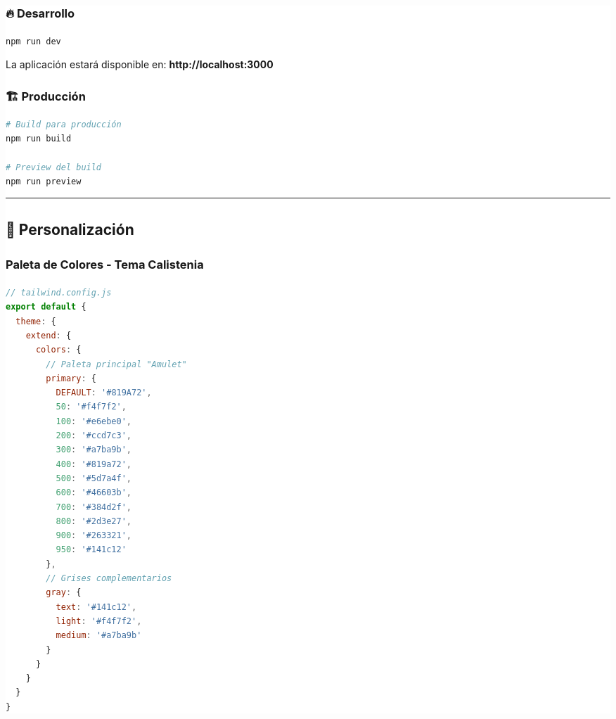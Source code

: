 </div>

### **🔥 Desarrollo**

```bash
npm run dev
```

La aplicación estará disponible en: **http://localhost:3000**

### **🏗️ Producción**

```bash
# Build para producción
npm run build

# Preview del build
npm run preview
```

---

## 🎨 **Personalización**

### **Paleta de Colores - Tema Calistenia**

```js
// tailwind.config.js
export default {
  theme: {
    extend: {
      colors: {
        // Paleta principal "Amulet"
        primary: {
          DEFAULT: '#819A72',
          50: '#f4f7f2',
          100: '#e6ebe0', 
          200: '#ccd7c3',
          300: '#a7ba9b',
          400: '#819a72',
          500: '#5d7a4f',
          600: '#46603b',
          700: '#384d2f',
          800: '#2d3e27',
          900: '#263321',
          950: '#141c12'
        },
        // Grises complementarios
        gray: {
          text: '#141c12',
          light: '#f4f7f2',
          medium: '#a7ba9b'
        }
      }
    }
  }
}
```
